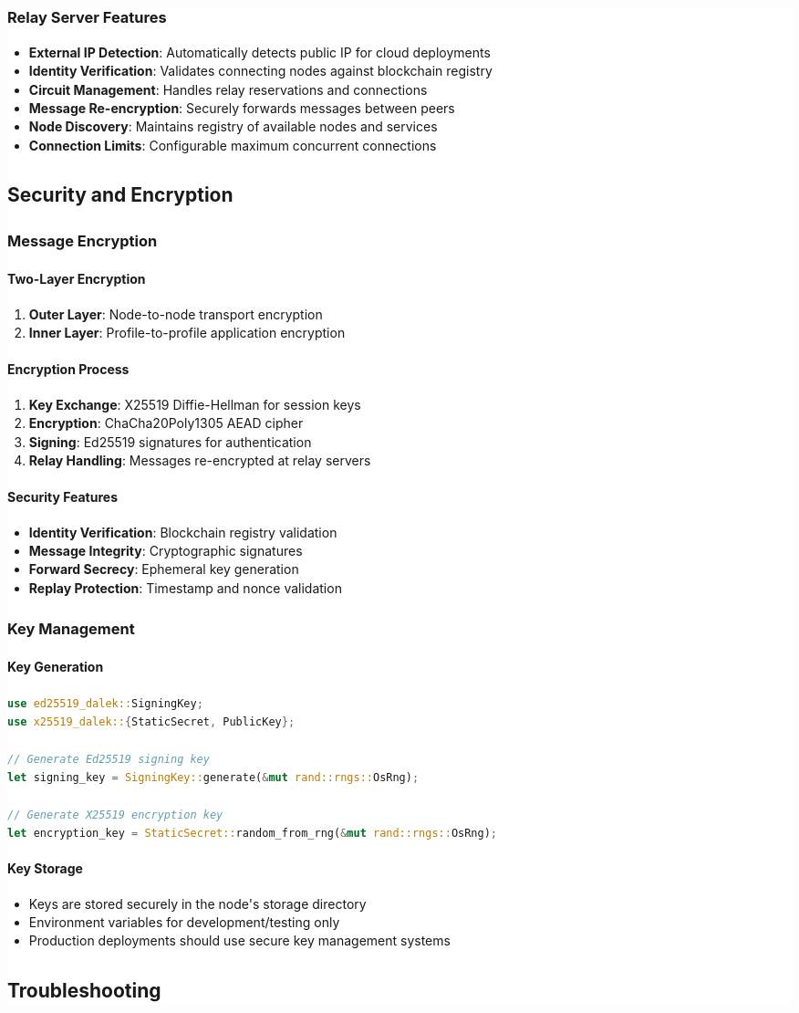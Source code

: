 ### Relay Server Features

- **External IP Detection**: Automatically detects public IP for cloud deployments
- **Identity Verification**: Validates connecting nodes against blockchain registry
- **Circuit Management**: Handles relay reservations and connections
- **Message Re-encryption**: Securely forwards messages between peers
- **Node Discovery**: Maintains registry of available nodes and services
- **Connection Limits**: Configurable maximum concurrent connections

## Security and Encryption

### Message Encryption

#### Two-Layer Encryption
1. **Outer Layer**: Node-to-node transport encryption
2. **Inner Layer**: Profile-to-profile application encryption

#### Encryption Process
1. **Key Exchange**: X25519 Diffie-Hellman for session keys
2. **Encryption**: ChaCha20Poly1305 AEAD cipher
3. **Signing**: Ed25519 signatures for authentication
4. **Relay Handling**: Messages re-encrypted at relay servers

#### Security Features
- **Identity Verification**: Blockchain registry validation
- **Message Integrity**: Cryptographic signatures
- **Forward Secrecy**: Ephemeral key generation
- **Replay Protection**: Timestamp and nonce validation

### Key Management

#### Key Generation
```rust
use ed25519_dalek::SigningKey;
use x25519_dalek::{StaticSecret, PublicKey};

// Generate Ed25519 signing key
let signing_key = SigningKey::generate(&mut rand::rngs::OsRng);

// Generate X25519 encryption key
let encryption_key = StaticSecret::random_from_rng(&mut rand::rngs::OsRng);
```

#### Key Storage
- Keys are stored securely in the node's storage directory
- Environment variables for development/testing only
- Production deployments should use secure key management systems

## Troubleshooting
